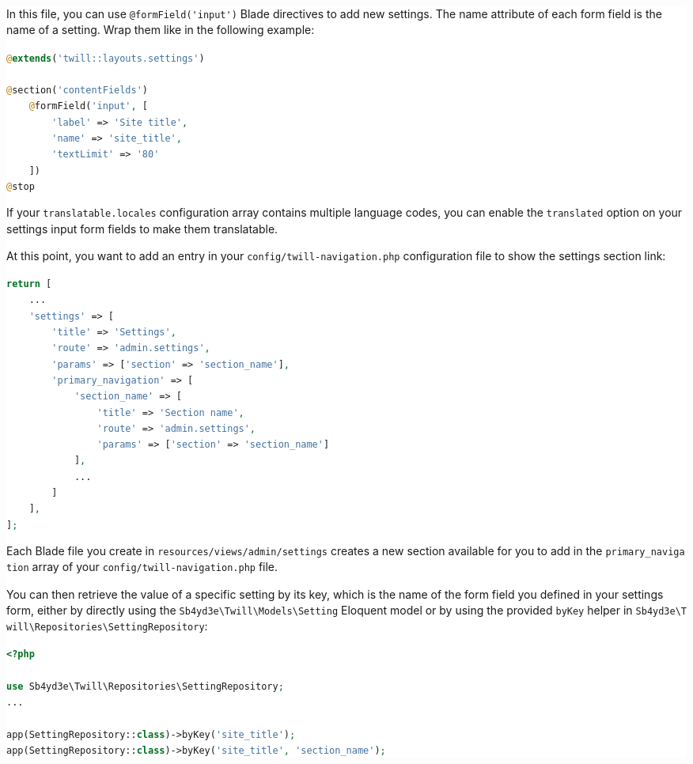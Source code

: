 In this file, you can use `@formField('input')` Blade directives to add new settings. The name attribute of each form field is the name of a setting. Wrap them like in the following example:

```php
@extends('twill::layouts.settings')

@section('contentFields')
    @formField('input', [
        'label' => 'Site title',
        'name' => 'site_title',
        'textLimit' => '80'
    ])
@stop
```

If your `translatable.locales` configuration array contains multiple language codes, you can enable the `translated` option on your settings input form fields to make them translatable.

At this point, you want to add an entry in your `config/twill-navigation.php` configuration file to show the settings section link:

```php
return [
    ...
    'settings' => [
        'title' => 'Settings',
        'route' => 'admin.settings',
        'params' => ['section' => 'section_name'],
        'primary_navigation' => [
            'section_name' => [
                'title' => 'Section name',
                'route' => 'admin.settings',
                'params' => ['section' => 'section_name']
            ],
            ...
        ]
    ],
];
```

Each Blade file you create in `resources/views/admin/settings` creates a new section available for you to add in the `primary_navigation` array of your `config/twill-navigation.php` file.

You can then retrieve the value of a specific setting by its key, which is the name of the form field you defined in your settings form, either by directly using the `Sb4yd3e\Twill\Models\Setting` Eloquent model or by using the provided `byKey` helper in `Sb4yd3e\Twill\Repositories\SettingRepository`:

```php
<?php

use Sb4yd3e\Twill\Repositories\SettingRepository;
...

app(SettingRepository::class)->byKey('site_title');
app(SettingRepository::class)->byKey('site_title', 'section_name');
```
